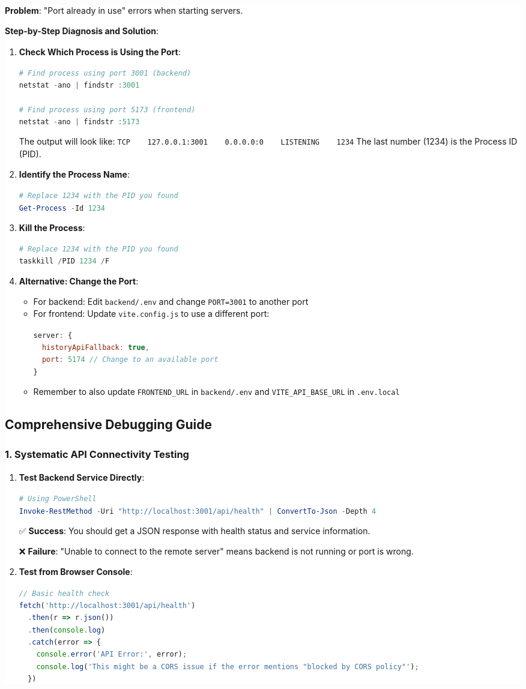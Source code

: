 **Problem**: "Port already in use" errors when starting servers.

**Step-by-Step Diagnosis and Solution**:

1. **Check Which Process is Using the Port**:
   ```powershell
   # Find process using port 3001 (backend)
   netstat -ano | findstr :3001
   
   # Find process using port 5173 (frontend)
   netstat -ano | findstr :5173
   ```
   
   The output will look like: `TCP    127.0.0.1:3001    0.0.0.0:0    LISTENING    1234`
   The last number (1234) is the Process ID (PID).

2. **Identify the Process Name**:
   ```powershell
   # Replace 1234 with the PID you found
   Get-Process -Id 1234
   ```

3. **Kill the Process**:
   ```powershell
   # Replace 1234 with the PID you found
   taskkill /PID 1234 /F
   ```

4. **Alternative: Change the Port**:
   - For backend: Edit `backend/.env` and change `PORT=3001` to another port
   - For frontend: Update `vite.config.js` to use a different port:
     ```javascript
     server: {
       historyApiFallback: true,
       port: 5174 // Change to an available port
     }
     ```
   - Remember to also update `FRONTEND_URL` in `backend/.env` and `VITE_API_BASE_URL` in `.env.local`

## Comprehensive Debugging Guide

### 1. Systematic API Connectivity Testing

1. **Test Backend Service Directly**:
   ```powershell
   # Using PowerShell
   Invoke-RestMethod -Uri "http://localhost:3001/api/health" | ConvertTo-Json -Depth 4
   ```
   
   ✅ **Success**: You should get a JSON response with health status and service information.
   
   ❌ **Failure**: "Unable to connect to the remote server" means backend is not running or port is wrong.

2. **Test from Browser Console**:
   ```javascript
   // Basic health check
   fetch('http://localhost:3001/api/health')
     .then(r => r.json())
     .then(console.log)
     .catch(error => {
       console.error('API Error:', error);
       console.log('This might be a CORS issue if the error mentions "blocked by CORS policy"');
     })
   ```
